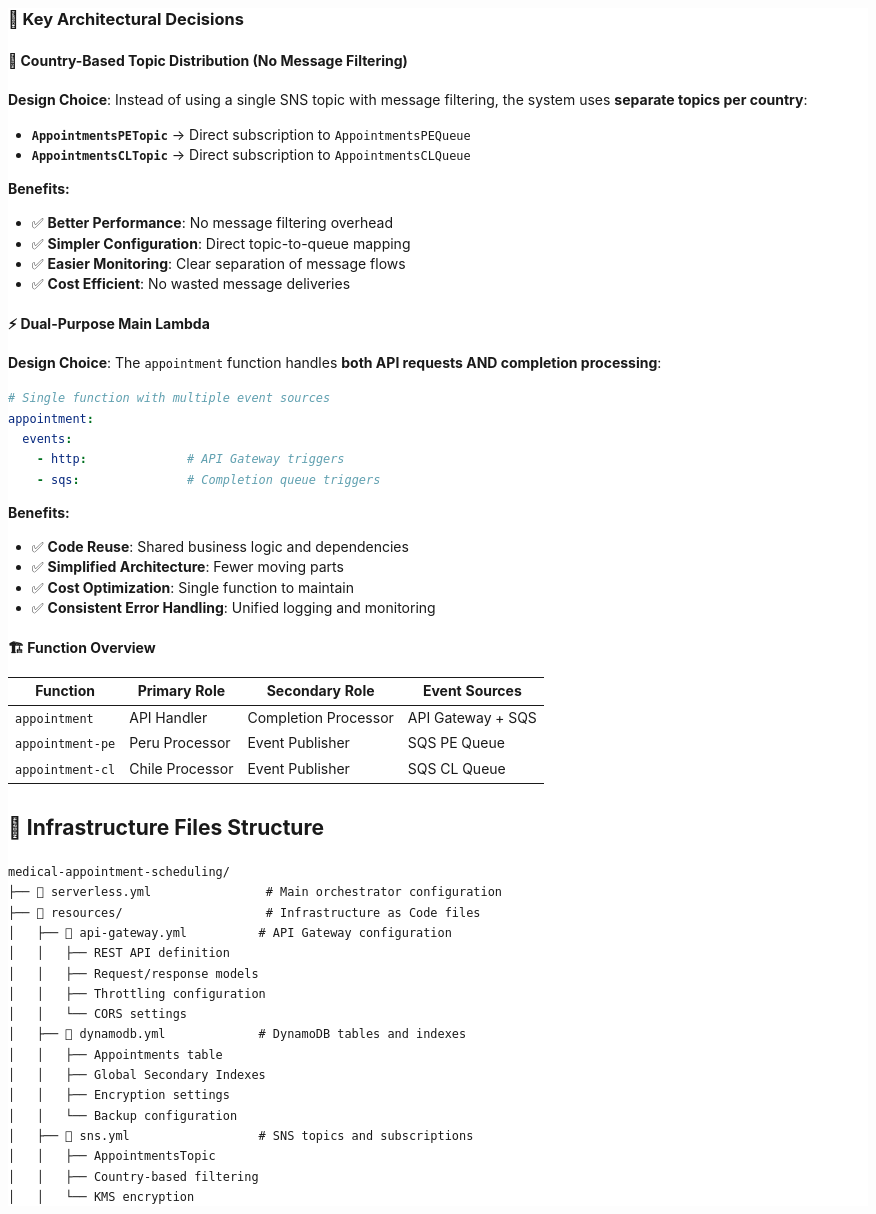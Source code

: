 ### 🎯 Key Architectural Decisions

#### 🔄 Country-Based Topic Distribution (No Message Filtering)

**Design Choice**: Instead of using a single SNS topic with message filtering, the system uses **separate topics per country**:

- **`AppointmentsPETopic`** → Direct subscription to `AppointmentsPEQueue`
- **`AppointmentsCLTopic`** → Direct subscription to `AppointmentsCLQueue`

**Benefits:**
- ✅ **Better Performance**: No message filtering overhead
- ✅ **Simpler Configuration**: Direct topic-to-queue mapping
- ✅ **Easier Monitoring**: Clear separation of message flows
- ✅ **Cost Efficient**: No wasted message deliveries

#### ⚡ Dual-Purpose Main Lambda

**Design Choice**: The `appointment` function handles **both API requests AND completion processing**:

```yaml
# Single function with multiple event sources
appointment:
  events:
    - http:              # API Gateway triggers  
    - sqs:               # Completion queue triggers
```

**Benefits:**
- ✅ **Code Reuse**: Shared business logic and dependencies
- ✅ **Simplified Architecture**: Fewer moving parts
- ✅ **Cost Optimization**: Single function to maintain
- ✅ **Consistent Error Handling**: Unified logging and monitoring

#### 🏗️ Function Overview

| Function | Primary Role | Secondary Role | Event Sources |
|----------|--------------|----------------|---------------|
| `appointment` | API Handler | Completion Processor | API Gateway + SQS |
| `appointment-pe` | Peru Processor | Event Publisher | SQS PE Queue |
| `appointment-cl` | Chile Processor | Event Publisher | SQS CL Queue |


## 📁 Infrastructure Files Structure

```
medical-appointment-scheduling/
├── 📄 serverless.yml                # Main orchestrator configuration
├── 📁 resources/                    # Infrastructure as Code files
│   ├── 📄 api-gateway.yml          # API Gateway configuration
│   │   ├── REST API definition
│   │   ├── Request/response models
│   │   ├── Throttling configuration
│   │   └── CORS settings
│   ├── 📄 dynamodb.yml             # DynamoDB tables and indexes
│   │   ├── Appointments table
│   │   ├── Global Secondary Indexes
│   │   ├── Encryption settings
│   │   └── Backup configuration
│   ├── 📄 sns.yml                  # SNS topics and subscriptions
│   │   ├── AppointmentsTopic
│   │   ├── Country-based filtering
│   │   └── KMS encryption
```